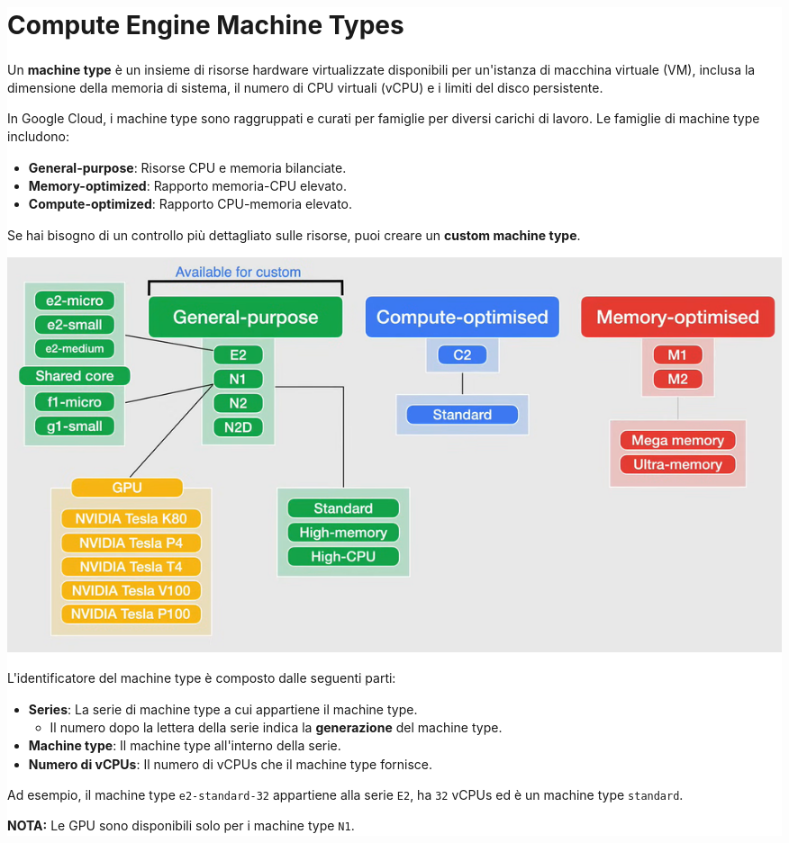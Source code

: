 # Compute Engine Machine Types

Un **machine type** è un insieme di risorse hardware virtualizzate disponibili per un'istanza di macchina virtuale (VM), inclusa la dimensione della memoria di sistema, il numero di CPU virtuali (vCPU) e i limiti del disco persistente.

In Google Cloud, i machine type sono raggruppati e curati per famiglie per diversi carichi di lavoro. Le famiglie di machine type includono:

- **General-purpose**: Risorse CPU e memoria bilanciate.
- **Memory-optimized**: Rapporto memoria-CPU elevato.
- **Compute-optimized**: Rapporto CPU-memoria elevato.

Se hai bisogno di un controllo più dettagliato sulle risorse, puoi creare un **custom machine type**.

![Machine Types](../images/04_Compute_Engine_Machine_Types_01.png)

L'identificatore del machine type è composto dalle seguenti parti:

- **Series**: La serie di machine type a cui appartiene il machine type.
  - Il numero dopo la lettera della serie indica la **generazione** del machine type.
- **Machine type**: Il machine type all'interno della serie.
- **Numero di vCPUs**: Il numero di vCPUs che il machine type fornisce.

Ad esempio, il machine type `e2-standard-32` appartiene alla serie `E2`, ha `32` vCPUs ed è un machine type `standard`.

**NOTA:** Le GPU sono disponibili solo per i machine type `N1`.
